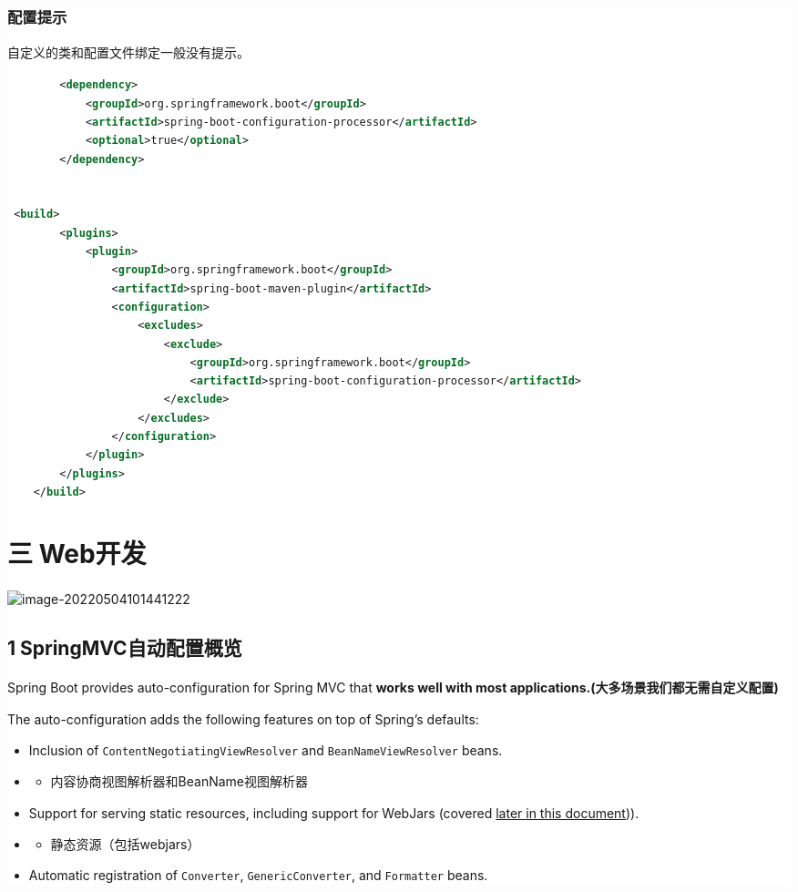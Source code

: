 ### 配置提示

自定义的类和配置文件绑定一般没有提示。

```XML
        <dependency>
            <groupId>org.springframework.boot</groupId>
            <artifactId>spring-boot-configuration-processor</artifactId>
            <optional>true</optional>
        </dependency>


 <build>
        <plugins>
            <plugin>
                <groupId>org.springframework.boot</groupId>
                <artifactId>spring-boot-maven-plugin</artifactId>
                <configuration>
                    <excludes>
                        <exclude>
                            <groupId>org.springframework.boot</groupId>
                            <artifactId>spring-boot-configuration-processor</artifactId>
                        </exclude>
                    </excludes>
                </configuration>
            </plugin>
        </plugins>
    </build>
```

# 三 Web开发

![image-20220504101441222](images\image-20220504101441222.png)

## 1 SpringMVC自动配置概览

Spring Boot provides auto-configuration for Spring MVC that **works well with most applications.(大多场景我们都无需自定义配置)**

The auto-configuration adds the following features on top of Spring’s defaults:

- Inclusion of `ContentNegotiatingViewResolver` and `BeanNameViewResolver` beans.

- - 内容协商视图解析器和BeanName视图解析器

- Support for serving static resources, including support for WebJars (covered [later in this document](https://docs.spring.io/spring-boot/docs/current/reference/html/spring-boot-features.html#boot-features-spring-mvc-static-content))).

- - 静态资源（包括webjars）

- Automatic registration of `Converter`, `GenericConverter`, and `Formatter` beans.
